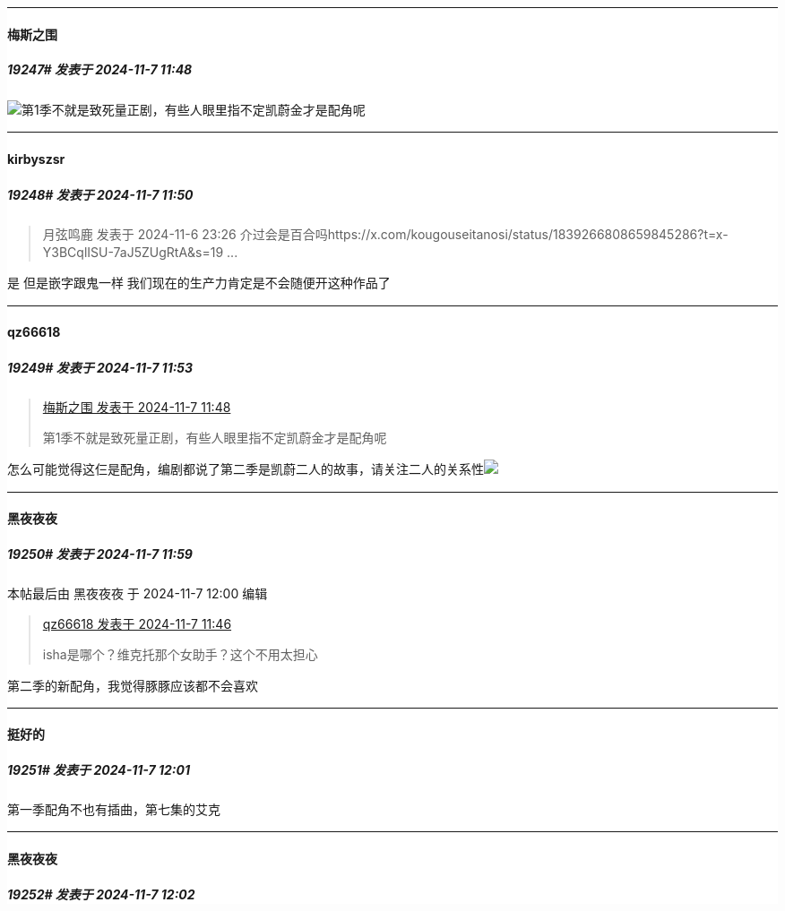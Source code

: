 
*****

####  梅斯之围  
##### 19247#       发表于 2024-11-7 11:48

<img src="https://static.saraba1st.com/image/smiley/face2017/076.png" referrerpolicy="no-referrer">第1季不就是致死量正剧，有些人眼里指不定凯蔚金才是配角呢

*****

####  kirbyszsr  
##### 19248#       发表于 2024-11-7 11:50

<blockquote>月弦鸣鹿 发表于 2024-11-6 23:26
介过会是百合吗https://x.com/kougouseitanosi/status/1839266808659845286?t=x-Y3BCqlISU-7aJ5ZUgRtA&amp;s=19 ...</blockquote>
是 但是嵌字跟鬼一样 我们现在的生产力肯定是不会随便开这种作品了


*****

####  qz66618  
##### 19249#       发表于 2024-11-7 11:53

<blockquote><a href="httphttps://bbs.saraba1st.com/2b/forum.php?mod=redirect&amp;goto=findpost&amp;pid=66639146&amp;ptid=2201926" target="_blank">梅斯之围 发表于 2024-11-7 11:48</a>

第1季不就是致死量正剧，有些人眼里指不定凯蔚金才是配角呢</blockquote>
怎么可能觉得这仨是配角，编剧都说了第二季是凯蔚二人的故事，请关注二人的关系性<img src="https://static.saraba1st.com/image/smiley/face2017/076.png" referrerpolicy="no-referrer">


*****

####  黑夜夜夜  
##### 19250#       发表于 2024-11-7 11:59

 本帖最后由 黑夜夜夜 于 2024-11-7 12:00 编辑 
<blockquote><a href="httphttps://bbs.saraba1st.com/2b/forum.php?mod=redirect&amp;goto=findpost&amp;pid=66639130&amp;ptid=2201926" target="_blank">qz66618 发表于 2024-11-7 11:46</a>

isha是哪个？维克托那个女助手？这个不用太担心</blockquote>
第二季的新配角，我觉得豚豚应该都不会喜欢

*****

####  挺好的  
##### 19251#       发表于 2024-11-7 12:01

第一季配角不也有插曲，第七集的艾克


*****

####  黑夜夜夜  
##### 19252#       发表于 2024-11-7 12:02
